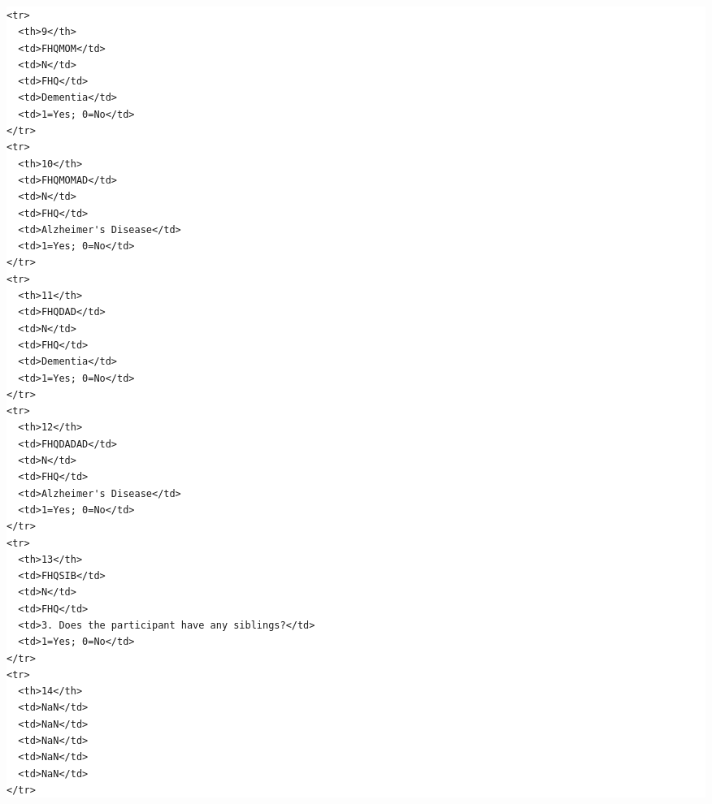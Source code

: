     <tr>
      <th>9</th>
      <td>FHQMOM</td>
      <td>N</td>
      <td>FHQ</td>
      <td>Dementia</td>
      <td>1=Yes; 0=No</td>
    </tr>
    <tr>
      <th>10</th>
      <td>FHQMOMAD</td>
      <td>N</td>
      <td>FHQ</td>
      <td>Alzheimer's Disease</td>
      <td>1=Yes; 0=No</td>
    </tr>
    <tr>
      <th>11</th>
      <td>FHQDAD</td>
      <td>N</td>
      <td>FHQ</td>
      <td>Dementia</td>
      <td>1=Yes; 0=No</td>
    </tr>
    <tr>
      <th>12</th>
      <td>FHQDADAD</td>
      <td>N</td>
      <td>FHQ</td>
      <td>Alzheimer's Disease</td>
      <td>1=Yes; 0=No</td>
    </tr>
    <tr>
      <th>13</th>
      <td>FHQSIB</td>
      <td>N</td>
      <td>FHQ</td>
      <td>3. Does the participant have any siblings?</td>
      <td>1=Yes; 0=No</td>
    </tr>
    <tr>
      <th>14</th>
      <td>NaN</td>
      <td>NaN</td>
      <td>NaN</td>
      <td>NaN</td>
      <td>NaN</td>
    </tr>
  </tbody>
</table>
</div>
